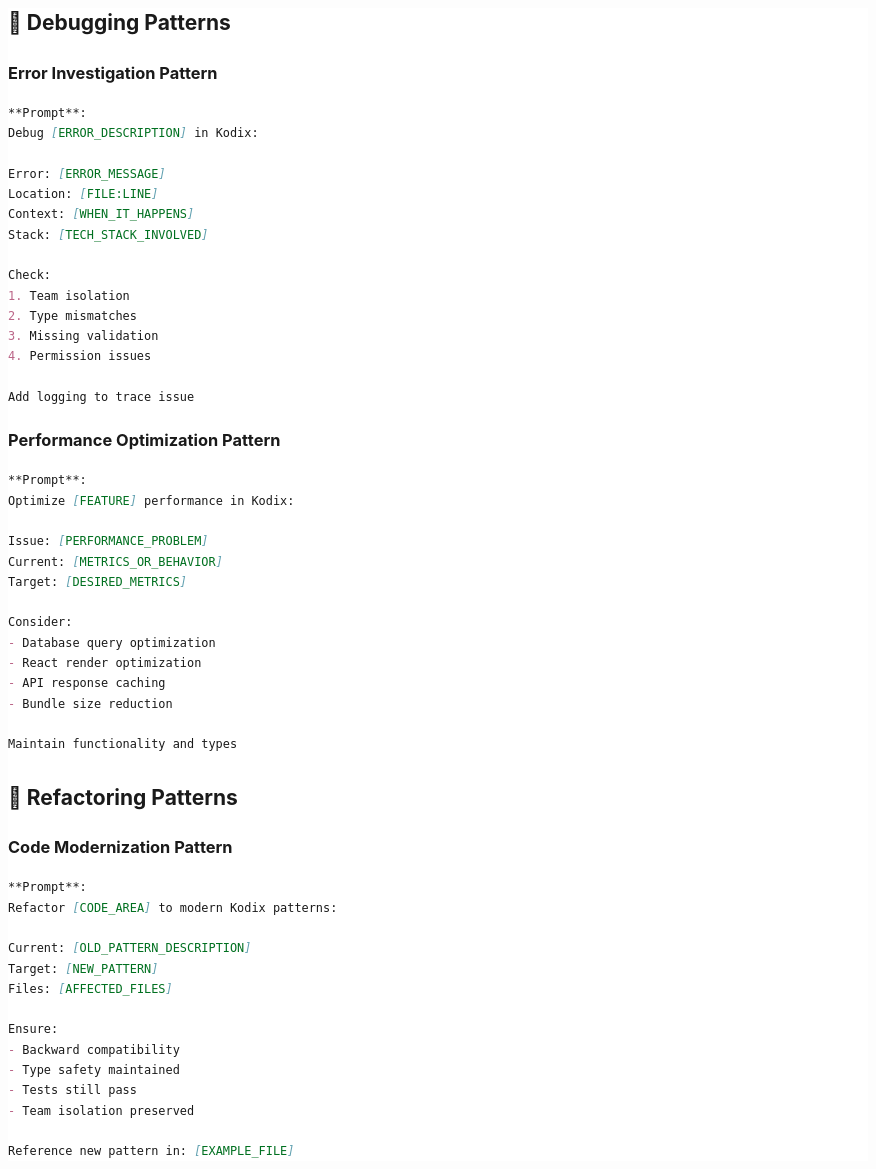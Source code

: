 ## 🐛 Debugging Patterns

### Error Investigation Pattern

```markdown
**Prompt**:
Debug [ERROR_DESCRIPTION] in Kodix:

Error: [ERROR_MESSAGE]
Location: [FILE:LINE]
Context: [WHEN_IT_HAPPENS]
Stack: [TECH_STACK_INVOLVED]

Check:
1. Team isolation
2. Type mismatches
3. Missing validation
4. Permission issues

Add logging to trace issue
```

### Performance Optimization Pattern

```markdown
**Prompt**:
Optimize [FEATURE] performance in Kodix:

Issue: [PERFORMANCE_PROBLEM]
Current: [METRICS_OR_BEHAVIOR]
Target: [DESIRED_METRICS]

Consider:
- Database query optimization
- React render optimization
- API response caching
- Bundle size reduction

Maintain functionality and types
```

## 🔄 Refactoring Patterns

### Code Modernization Pattern

```markdown
**Prompt**:
Refactor [CODE_AREA] to modern Kodix patterns:

Current: [OLD_PATTERN_DESCRIPTION]
Target: [NEW_PATTERN]
Files: [AFFECTED_FILES]

Ensure:
- Backward compatibility
- Type safety maintained
- Tests still pass
- Team isolation preserved

Reference new pattern in: [EXAMPLE_FILE]
```
